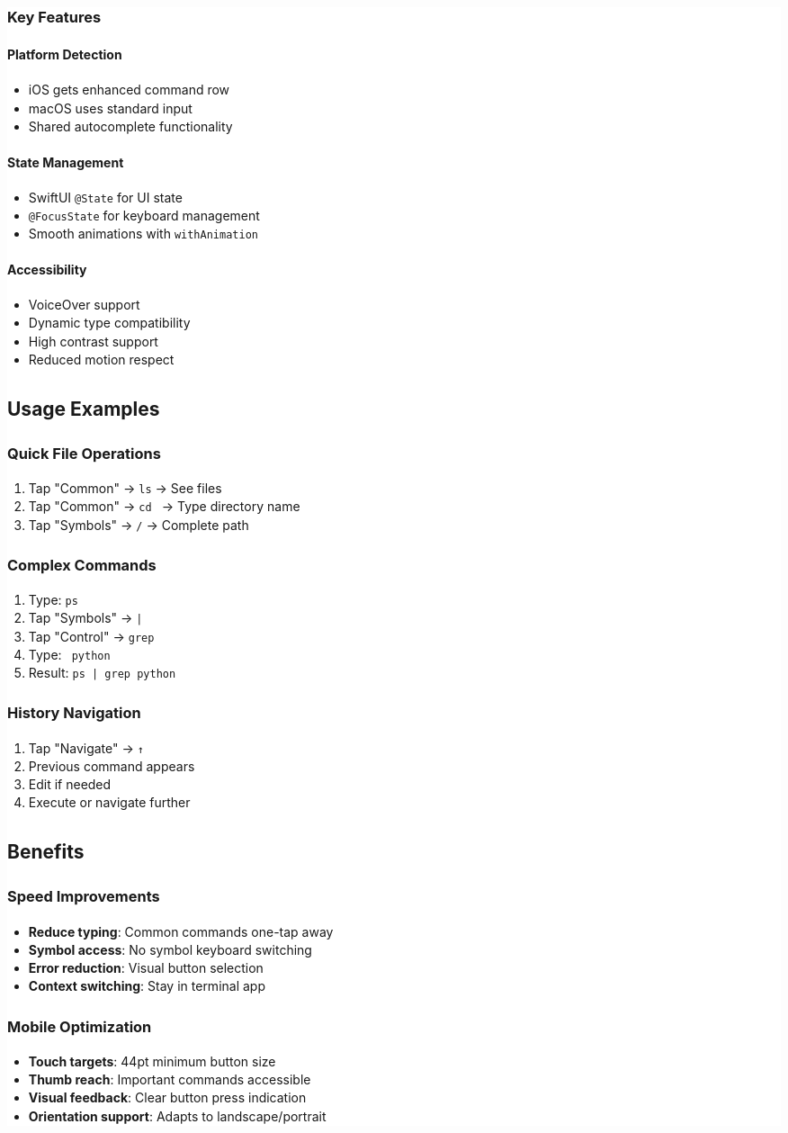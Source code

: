 ### **Key Features**

#### **Platform Detection**
- iOS gets enhanced command row
- macOS uses standard input
- Shared autocomplete functionality

#### **State Management**
- SwiftUI `@State` for UI state
- `@FocusState` for keyboard management
- Smooth animations with `withAnimation`

#### **Accessibility**
- VoiceOver support
- Dynamic type compatibility
- High contrast support
- Reduced motion respect

## Usage Examples

### **Quick File Operations**
1. Tap "Common" → `ls` → See files
2. Tap "Common" → `cd ` → Type directory name
3. Tap "Symbols" → `/` → Complete path

### **Complex Commands**
1. Type: `ps`
2. Tap "Symbols" → `|`  
3. Tap "Control" → `grep`
4. Type: ` python`
5. Result: `ps | grep python`

### **History Navigation**
1. Tap "Navigate" → `↑`
2. Previous command appears
3. Edit if needed
4. Execute or navigate further

## Benefits

### **Speed Improvements**
- **Reduce typing**: Common commands one-tap away
- **Symbol access**: No symbol keyboard switching
- **Error reduction**: Visual button selection
- **Context switching**: Stay in terminal app

### **Mobile Optimization**
- **Touch targets**: 44pt minimum button size
- **Thumb reach**: Important commands accessible
- **Visual feedback**: Clear button press indication
- **Orientation support**: Adapts to landscape/portrait
